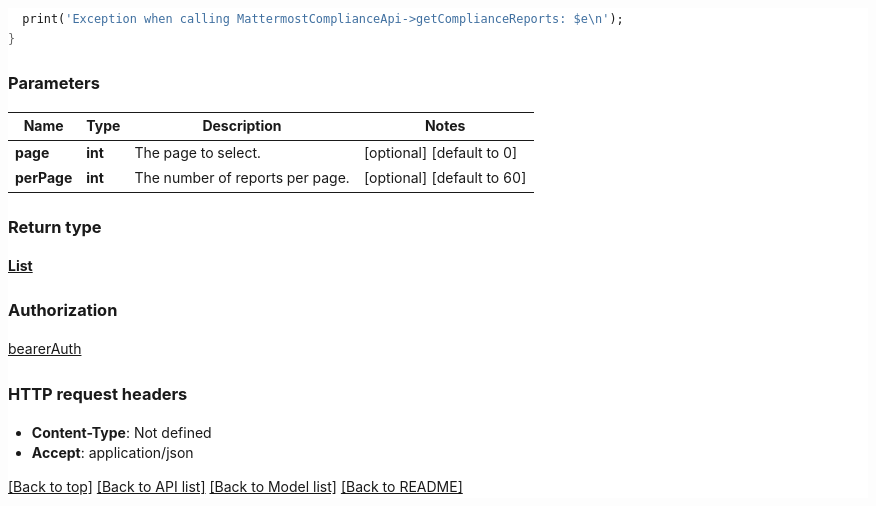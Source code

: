 ```dart
  print('Exception when calling MattermostComplianceApi->getComplianceReports: $e\n');
}

```

### Parameters

Name | Type | Description  | Notes
------------- | ------------- | ------------- | -------------
 **page** | **int**| The page to select. | [optional] [default to 0]
 **perPage** | **int**| The number of reports per page. | [optional] [default to 60]

### Return type

[**List<MattermostCompliance>**](MattermostCompliance.md)

### Authorization

[bearerAuth](../GENERATED_README.md#bearerAuth)

### HTTP request headers

 - **Content-Type**: Not defined
 - **Accept**: application/json

[[Back to top]](#) [[Back to API list]](../GENERATED_README.md#documentation-for-api-endpoints) [[Back to Model list]](../GENERATED_README.md#documentation-for-models) [[Back to README]](../GENERATED_README.md)

